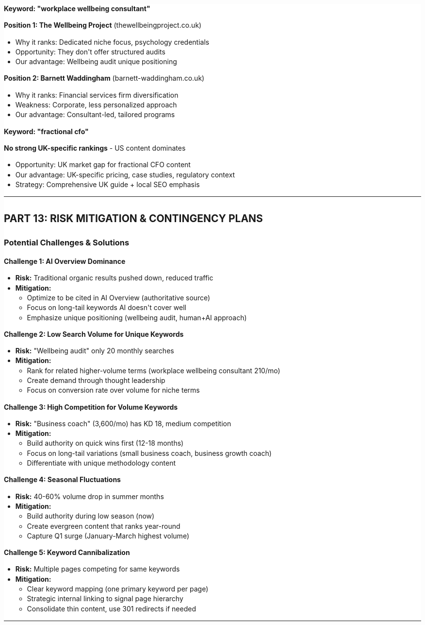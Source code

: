 **Keyword: "workplace wellbeing consultant"**

**Position 1: The Wellbeing Project** (thewellbeingproject.co.uk)
- Why it ranks: Dedicated niche focus, psychology credentials
- Opportunity: They don't offer structured audits
- Our advantage: Wellbeing audit unique positioning

**Position 2: Barnett Waddingham** (barnett-waddingham.co.uk)
- Why it ranks: Financial services firm diversification
- Weakness: Corporate, less personalized approach
- Our advantage: Consultant-led, tailored programs

**Keyword: "fractional cfo"**

**No strong UK-specific rankings** - US content dominates
- Opportunity: UK market gap for fractional CFO content
- Our advantage: UK-specific pricing, case studies, regulatory context
- Strategy: Comprehensive UK guide + local SEO emphasis

---

## PART 13: RISK MITIGATION & CONTINGENCY PLANS

### Potential Challenges & Solutions

**Challenge 1: AI Overview Dominance**
- **Risk:** Traditional organic results pushed down, reduced traffic
- **Mitigation:**
  - Optimize to be cited in AI Overview (authoritative source)
  - Focus on long-tail keywords AI doesn't cover well
  - Emphasize unique positioning (wellbeing audit, human+AI approach)

**Challenge 2: Low Search Volume for Unique Keywords**
- **Risk:** "Wellbeing audit" only 20 monthly searches
- **Mitigation:**
  - Rank for related higher-volume terms (workplace wellbeing consultant 210/mo)
  - Create demand through thought leadership
  - Focus on conversion rate over volume for niche terms

**Challenge 3: High Competition for Volume Keywords**
- **Risk:** "Business coach" (3,600/mo) has KD 18, medium competition
- **Mitigation:**
  - Build authority on quick wins first (12-18 months)
  - Focus on long-tail variations (small business coach, business growth coach)
  - Differentiate with unique methodology content

**Challenge 4: Seasonal Fluctuations**
- **Risk:** 40-60% volume drop in summer months
- **Mitigation:**
  - Build authority during low season (now)
  - Create evergreen content that ranks year-round
  - Capture Q1 surge (January-March highest volume)

**Challenge 5: Keyword Cannibalization**
- **Risk:** Multiple pages competing for same keywords
- **Mitigation:**
  - Clear keyword mapping (one primary keyword per page)
  - Strategic internal linking to signal page hierarchy
  - Consolidate thin content, use 301 redirects if needed

---